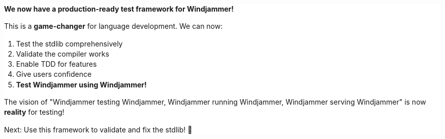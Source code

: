 **We now have a production-ready test framework for Windjammer!**

This is a **game-changer** for language development. We can now:
1. Test the stdlib comprehensively
2. Validate the compiler works
3. Enable TDD for features
4. Give users confidence
5. **Test Windjammer using Windjammer!**

The vision of "Windjammer testing Windjammer, Windjammer running Windjammer, Windjammer serving Windjammer" is now **reality** for testing!

Next: Use this framework to validate and fix the stdlib! 🚀

